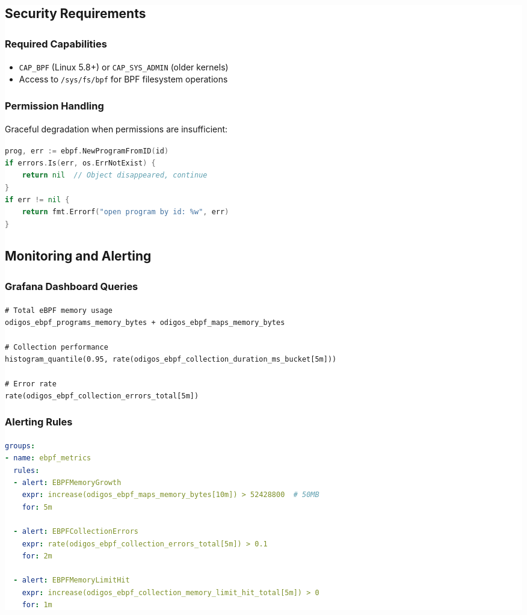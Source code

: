 ## Security Requirements

### Required Capabilities

- `CAP_BPF` (Linux 5.8+) or `CAP_SYS_ADMIN` (older kernels)
- Access to `/sys/fs/bpf` for BPF filesystem operations

### Permission Handling

Graceful degradation when permissions are insufficient:

```go
prog, err := ebpf.NewProgramFromID(id)
if errors.Is(err, os.ErrNotExist) {
    return nil  // Object disappeared, continue
}
if err != nil {
    return fmt.Errorf("open program by id: %w", err)
}
```

## Monitoring and Alerting

### Grafana Dashboard Queries

```promql
# Total eBPF memory usage
odigos_ebpf_programs_memory_bytes + odigos_ebpf_maps_memory_bytes

# Collection performance
histogram_quantile(0.95, rate(odigos_ebpf_collection_duration_ms_bucket[5m]))

# Error rate
rate(odigos_ebpf_collection_errors_total[5m])
```

### Alerting Rules

```yaml
groups:
- name: ebpf_metrics
  rules:
  - alert: EBPFMemoryGrowth
    expr: increase(odigos_ebpf_maps_memory_bytes[10m]) > 52428800  # 50MB
    for: 5m
    
  - alert: EBPFCollectionErrors  
    expr: rate(odigos_ebpf_collection_errors_total[5m]) > 0.1
    for: 2m
    
  - alert: EBPFMemoryLimitHit
    expr: increase(odigos_ebpf_collection_memory_limit_hit_total[5m]) > 0
    for: 1m
```
